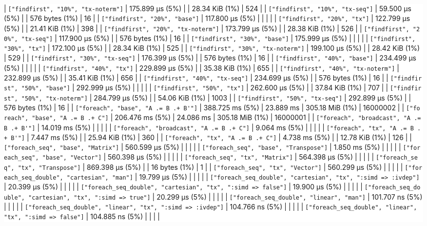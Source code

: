 | `["findfirst", "10%", "tx-noterm"]`                                | 175.899 μs (5%) |           |  28.34 KiB (1%) |         524 |
| `["findfirst", "10%", "tx-seq"]`                                   |  59.500 μs (5%) |           |  576 bytes (1%) |          16 |
| `["findfirst", "20%", "base"]`                                     | 117.800 μs (5%) |           |                 |             |
| `["findfirst", "20%", "tx"]`                                       | 122.799 μs (5%) |           |  21.41 KiB (1%) |         398 |
| `["findfirst", "20%", "tx-noterm"]`                                | 173.799 μs (5%) |           |  28.38 KiB (1%) |         526 |
| `["findfirst", "20%", "tx-seq"]`                                   | 117.900 μs (5%) |           |  576 bytes (1%) |          16 |
| `["findfirst", "30%", "base"]`                                     | 175.999 μs (5%) |           |                 |             |
| `["findfirst", "30%", "tx"]`                                       | 172.100 μs (5%) |           |  28.34 KiB (1%) |         525 |
| `["findfirst", "30%", "tx-noterm"]`                                | 199.100 μs (5%) |           |  28.42 KiB (1%) |         529 |
| `["findfirst", "30%", "tx-seq"]`                                   | 176.399 μs (5%) |           |  576 bytes (1%) |          16 |
| `["findfirst", "40%", "base"]`                                     | 234.499 μs (5%) |           |                 |             |
| `["findfirst", "40%", "tx"]`                                       | 229.899 μs (5%) |           |  35.38 KiB (1%) |         655 |
| `["findfirst", "40%", "tx-noterm"]`                                | 232.899 μs (5%) |           |  35.41 KiB (1%) |         656 |
| `["findfirst", "40%", "tx-seq"]`                                   | 234.699 μs (5%) |           |  576 bytes (1%) |          16 |
| `["findfirst", "50%", "base"]`                                     | 292.999 μs (5%) |           |                 |             |
| `["findfirst", "50%", "tx"]`                                       | 262.600 μs (5%) |           |  37.84 KiB (1%) |         707 |
| `["findfirst", "50%", "tx-noterm"]`                                | 284.799 μs (5%) |           |  54.06 KiB (1%) |        1003 |
| `["findfirst", "50%", "tx-seq"]`                                   | 292.899 μs (5%) |           |  576 bytes (1%) |          16 |
| `["foreach", "base", "A .= B .+ B'"]`                              | 388.725 ms (5%) | 23.889 ms | 305.18 MiB (1%) |    16000002 |
| `["foreach", "base", "A .= B .+ C"]`                               | 206.476 ms (5%) | 24.086 ms | 305.18 MiB (1%) |    16000001 |
| `["foreach", "broadcast", "A .= B .+ B'"]`                         |  14.019 ms (5%) |           |                 |             |
| `["foreach", "broadcast", "A .= B .+ C"]`                          |   9.064 ms (5%) |           |                 |             |
| `["foreach", "tx", "A .= B .+ B'"]`                                |   7.447 ms (5%) |           |  25.94 KiB (1%) |         360 |
| `["foreach", "tx", "A .= B .+ C"]`                                 |   4.738 ms (5%) |           |  12.78 KiB (1%) |         126 |
| `["foreach_seq", "base", "Matrix"]`                                | 560.599 μs (5%) |           |                 |             |
| `["foreach_seq", "base", "Transpose"]`                             |   1.850 ms (5%) |           |                 |             |
| `["foreach_seq", "base", "Vector"]`                                | 560.398 μs (5%) |           |                 |             |
| `["foreach_seq", "tx", "Matrix"]`                                  | 564.398 μs (5%) |           |                 |             |
| `["foreach_seq", "tx", "Transpose"]`                               | 869.398 μs (5%) |           |   16 bytes (1%) |           1 |
| `["foreach_seq", "tx", "Vector"]`                                  | 560.299 μs (5%) |           |                 |             |
| `["foreach_seq_double", "cartesian", "man"]`                       |  19.799 μs (5%) |           |                 |             |
| `["foreach_seq_double", "cartesian", "tx", ":simd => :ivdep"]`     |  20.399 μs (5%) |           |                 |             |
| `["foreach_seq_double", "cartesian", "tx", ":simd => false"]`      |  19.900 μs (5%) |           |                 |             |
| `["foreach_seq_double", "cartesian", "tx", ":simd => true"]`       |  20.299 μs (5%) |           |                 |             |
| `["foreach_seq_double", "linear", "man"]`                          | 101.707 ns (5%) |           |                 |             |
| `["foreach_seq_double", "linear", "tx", ":simd => :ivdep"]`        | 104.766 ns (5%) |           |                 |             |
| `["foreach_seq_double", "linear", "tx", ":simd => false"]`         | 104.885 ns (5%) |           |                 |             |